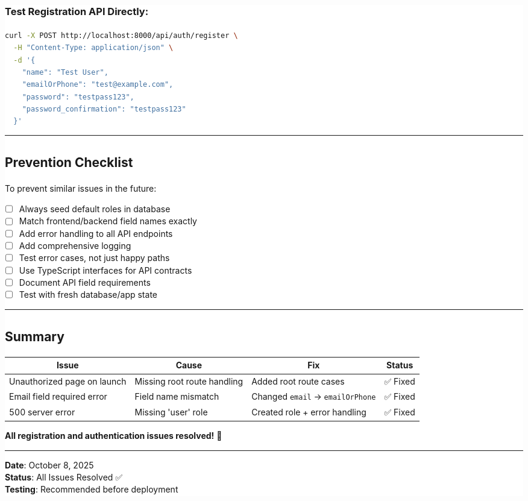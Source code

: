 ### Test Registration API Directly:
```bash
curl -X POST http://localhost:8000/api/auth/register \
  -H "Content-Type: application/json" \
  -d '{
    "name": "Test User",
    "emailOrPhone": "test@example.com",
    "password": "testpass123",
    "password_confirmation": "testpass123"
  }'
```

---

## Prevention Checklist

To prevent similar issues in the future:

- [ ] Always seed default roles in database
- [ ] Match frontend/backend field names exactly
- [ ] Add error handling to all API endpoints
- [ ] Add comprehensive logging
- [ ] Test error cases, not just happy paths
- [ ] Use TypeScript interfaces for API contracts
- [ ] Document API field requirements
- [ ] Test with fresh database/app state

---

## Summary

| Issue | Cause | Fix | Status |
|-------|-------|-----|--------|
| Unauthorized page on launch | Missing root route handling | Added root route cases | ✅ Fixed |
| Email field required error | Field name mismatch | Changed `email` → `emailOrPhone` | ✅ Fixed |
| 500 server error | Missing 'user' role | Created role + error handling | ✅ Fixed |

**All registration and authentication issues resolved!** 🎉

---

**Date**: October 8, 2025  
**Status**: All Issues Resolved ✅  
**Testing**: Recommended before deployment

